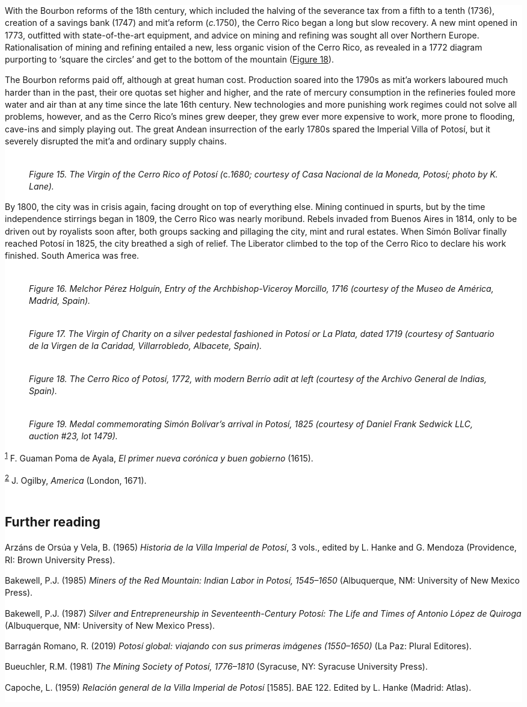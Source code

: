   <p>With the Bourbon reforms of the 18th century, which included the halving of the severance tax from a fifth to a tenth (1736), creation of a savings bank (1747) and mit&#x2019;a reform (<em>c.</em>1750), the Cerro Rico began a long but slow recovery. A new mint opened in 1773, outfitted with state-of-the-art equipment, and advice on mining and refining was sought all over Northern Europe. Rationalisation of mining and refining entailed a new, less organic vision of the Cerro Rico, as revealed in a 1772 diagram purporting to &#x2018;square the circles&#x2019; and get to the bottom of the mountain (<a href="#fig18-ch3">Figure 18</a>).</p>
  <p>The Bourbon reforms paid off, although at great human cost. Production soared into the 1790s as mit&#x2019;a workers laboured much harder than in the past, their ore quotas set higher and higher, and the rate of mercury consumption in the refineries fouled more water and air than at any time since the late 16th century. New technologies and more punishing work regimes could not solve all problems, however, and as the Cerro Rico&#x2019;s mines grew deeper, they grew ever more expensive to work, more prone to flooding, cave-ins and simply playing out. The great Andean insurrection of the early 1780s spared the Imperial Villa of Potos&#xED;, but it severely disrupted the mit&#x2019;a and ordinary supply chains.</p>
  <figure><img id="fig15-ch3" class="img60" src="{{ site.baseurl }}/content/images/pg37-1.jpg" alt=""/>
  <figcaption><em>Figure 15. The Virgin of the Cerro Rico of Potos&#xED; (</em>c.<em>1680; courtesy of Casa Nacional de la Moneda, Potos&#xED;; photo by K. Lane).</em></figcaption></figure>
  <p>By 1800, the city was in crisis again, facing drought on top of everything else. Mining continued in spurts, but by the time independence stirrings began in 1809, the Cerro Rico was nearly moribund. Rebels invaded from Buenos Aires in 1814, only to be driven out by royalists soon after, both groups sacking and pillaging the city, mint and rural estates. When Sim&#xF3;n Bol&#xED;var finally reached Potos&#xED; in 1825, the city breathed a sigh of relief. The Liberator climbed to the top of the Cerro Rico to declare his work finished. South America was free.</p>
  <figure><img id="fig16-ch3" class="img100" src="{{ site.baseurl }}/content/images/pg37-2.jpg" alt=""/>
  <figcaption><em>Figure 16. Melchor P&#xE9;rez Holgu&#xED;n, Entry of the Archbishop-Viceroy Morcillo, 1716 (courtesy of the Museo de Am&#xE9;rica, Madrid, Spain).</em></figcaption></figure>
  <figure><img id="fig17-ch3" class="img60" src="{{ site.baseurl }}/content/images/pg38.jpg" alt=""/>
  <figcaption><em>Figure 17. The Virgin of Charity on a silver pedestal fashioned in Potos&#xED; or La Plata, dated 1719 (courtesy of Santuario de la Virgen de la Caridad, Villarrobledo, Albacete, Spain).</em></figcaption></figure>
  <figure><img id="fig18-ch3" class="img100" src="{{ site.baseurl }}/content/images/pg39-1.jpg" alt=""/>
  <figcaption><em>Figure 18. The Cerro Rico of Potos&#xED;, 1772, with modern Berr&#xED;o adit at left (courtesy of the Archivo General de Indias, Spain).</em></figcaption></figure>
  <figure><img id="fig19-ch3" class="img100" src="{{ site.baseurl }}/content/images/pg39-2.jpg" alt=""/>
  <figcaption><em>Figure 19. Medal commemorating Sim&#xF3;n Bol&#xED;var&#x2019;s arrival in Potos&#xED;, 1825 (courtesy of Daniel Frank Sedwick LLC, auction #23, lot 1479).</em></figcaption></figure>
  

  <p class="footnote"><sup><a id="footnote-050" href="#footnote-050-backlink">1</a></sup> F. Guaman Poma de Ayala, <em>El primer nueva cor&#xF3;nica y buen gobierno</em> (1615).</p>
  <p class="footnote"><sup><a id="footnote-049" href="#footnote-049-backlink">2</a></sup> J. Ogilby, <em>America</em> (London, 1671).</p>
  
</div>
<div class="further-reading-container column is-one-third">
<h2 class="subhead" id="further-reading">Further reading</h2>
  <p class="further-reading-ref">Arz&#xE1;ns de Ors&#xFA;a y Vela, B. (1965) <em>Historia de la Villa Imperial de Potos&#xED;</em>, 3 vols., edited by L. Hanke and G. Mendoza (Providence, RI: Brown University Press).</p>
  <p class="further-reading-ref">Bakewell, P.J. (1985) <em>Miners of the Red Mountain: Indian Labor in Potos&#xED;, 1545&#x2013;1650</em> (Albuquerque, NM: University of New Mexico Press).</p>
  <p class="further-reading-ref">Bakewell, P.J. (1987) <em>Silver and Entrepreneurship in Seventeenth-Century Potos&#xED;: The Life and Times of Antonio L&#xF3;pez de Quiroga</em> (Albuquerque, NM: University of New Mexico Press).</p>
  <p class="further-reading-ref">Barrag&#xE1;n Romano, R. (2019) <em>Potos&#xED; global: viajando con sus primeras im&#xE1;genes (1550&#x2013;1650)</em> (La Paz: Plural Editores).</p>
  <p class="further-reading-ref">Bueuchler, R.M. (1981) <em>The Mining Society of Potos&#xED;, 1776&#x2013;1810</em> (Syracuse, NY: Syracuse University Press).</p>
  <p class="further-reading-ref">Capoche, L. (1959) <em>Relaci&#xF3;n general de la Villa Imperial de Potos&#xED;</em> [1585]. BAE 122. Edited by L. Hanke (Madrid: Atlas).</p>